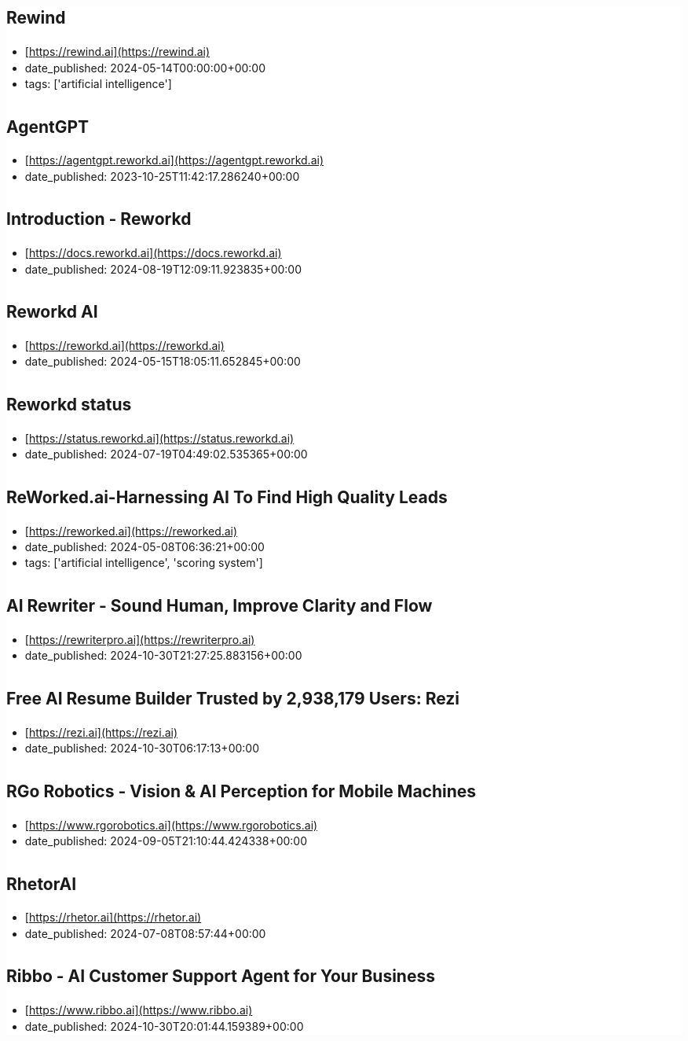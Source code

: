  ## Rewind
 - [https://rewind.ai](https://rewind.ai)
 - date_published: 2024-05-14T00:00:00+00:00
 - tags: ['artificial intelligence']

 ## AgentGPT
 - [https://agentgpt.reworkd.ai](https://agentgpt.reworkd.ai)
 - date_published: 2023-10-25T11:42:17.286240+00:00

 ## Introduction - Reworkd
 - [https://docs.reworkd.ai](https://docs.reworkd.ai)
 - date_published: 2024-08-19T12:09:11.923835+00:00

 ## Reworkd AI
 - [https://reworkd.ai](https://reworkd.ai)
 - date_published: 2024-05-15T18:05:11.652845+00:00

 ## Reworkd status
 - [https://status.reworkd.ai](https://status.reworkd.ai)
 - date_published: 2024-07-19T04:49:02.535365+00:00

 ## ReWorked.ai-Harnessing AI To Find High Quality Leads
 - [https://reworked.ai](https://reworked.ai)
 - date_published: 2024-05-08T06:36:21+00:00
 - tags: ['artificial intelligence', 'scoring system']

 ## AI Rewriter - Sound Human, Improve Clarity and Flow
 - [https://rewriterpro.ai](https://rewriterpro.ai)
 - date_published: 2024-10-30T21:27:25.883156+00:00

 ## Free AI Resume Builder Trusted by 2,938,179 Users: Rezi
 - [https://rezi.ai](https://rezi.ai)
 - date_published: 2024-10-30T06:17:13+00:00

 ## RGo Robotics - Vision & AI Perception for Mobile Machines
 - [https://www.rgorobotics.ai](https://www.rgorobotics.ai)
 - date_published: 2024-09-05T21:10:44.424338+00:00

 ## RhetorAI
 - [https://rhetor.ai](https://rhetor.ai)
 - date_published: 2024-07-08T08:57:44+00:00

 ## Ribbo - AI Customer Support Agent for Your Business
 - [https://www.ribbo.ai](https://www.ribbo.ai)
 - date_published: 2024-10-30T20:01:44.159389+00:00
